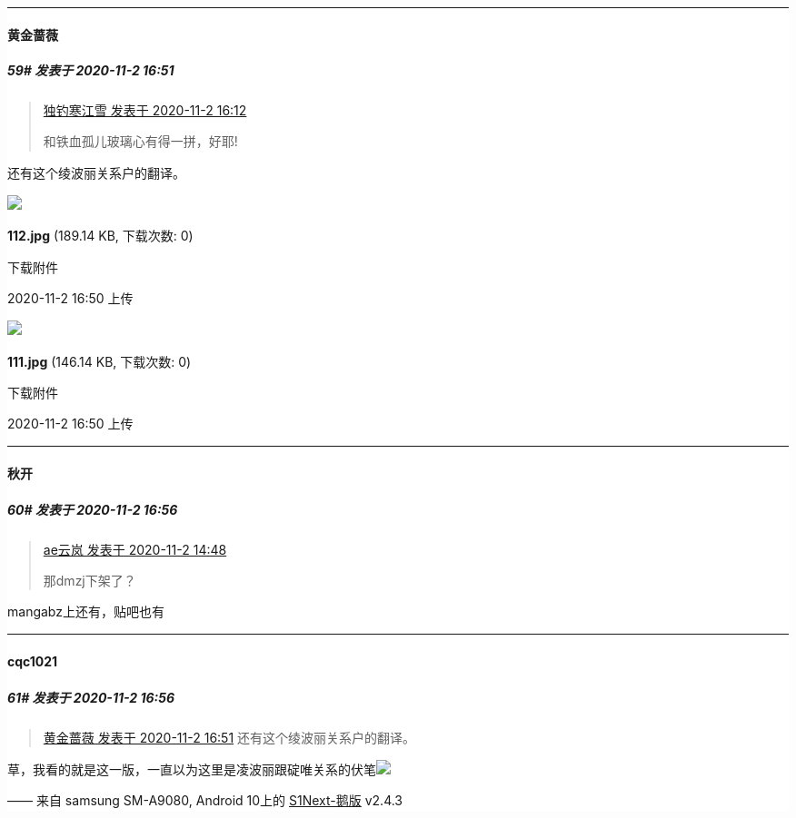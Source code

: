 
-----

####  黄金蔷薇  
##### 59#       发表于 2020-11-2 16:51


<blockquote><a href="httphttps://bbs.saraba1st.com/2b/forum.php?mod=redirect&amp;goto=findpost&amp;pid=49260355&amp;ptid=1969817" target="_blank">独钓寒江雪 发表于 2020-11-2 16:12</a>

和铁血孤儿玻璃心有得一拼，好耶!</blockquote>
还有这个绫波丽关系户的翻译。

<img src="https://img.saraba1st.com/forum/202011/02/165006mz975k8ss6b7077o.jpg" referrerpolicy="no-referrer">


<strong>112.jpg</strong> (189.14 KB, 下载次数: 0)

下载附件

2020-11-2 16:50 上传


<img src="https://img.saraba1st.com/forum/202011/02/165005tl9as1x88z6su129.jpg" referrerpolicy="no-referrer">


<strong>111.jpg</strong> (146.14 KB, 下载次数: 0)

下载附件

2020-11-2 16:50 上传


-----

####  秋开  
##### 60#       发表于 2020-11-2 16:56


<blockquote><a href="httphttps://bbs.saraba1st.com/2b/forum.php?mod=redirect&amp;goto=findpost&amp;pid=49259459&amp;ptid=1969817" target="_blank">ae云岚 发表于 2020-11-2 14:48</a>

那dmzj下架了？</blockquote>
mangabz上还有，贴吧也有


-----

####  cqc1021  
##### 61#       发表于 2020-11-2 16:56


<blockquote><a href="httphttps://bbs.saraba1st.com/2b/forum.php?mod=redirect&amp;goto=findpost&amp;pid=49260794&amp;ptid=1969817" target="_blank">黄金蔷薇 发表于 2020-11-2 16:51</a>
还有这个绫波丽关系户的翻译。</blockquote>
草，我看的就是这一版，一直以为这里是凌波丽跟碇唯关系的伏笔<img src="https://static.saraba1st.com/image/smiley/face2017/068.png" referrerpolicy="no-referrer">

—— 来自 samsung SM-A9080, Android 10上的 [S1Next-鹅版](https://github.com/ykrank/S1-Next/releases) v2.4.3

